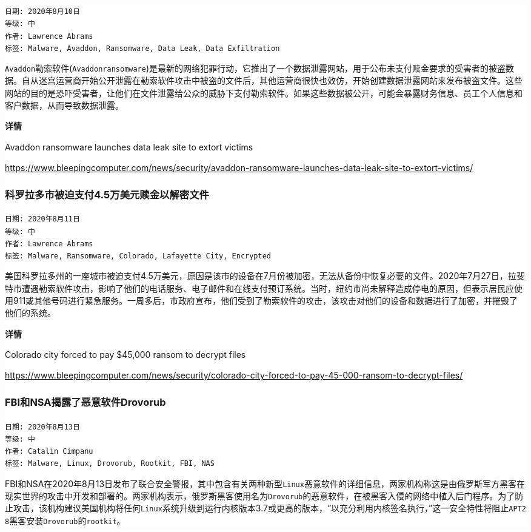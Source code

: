 
```
日期: 2020年8月10日
等级: 中
作者: Lawrence Abrams
标签: Malware, Avaddon, Ransomware, Data Leak, Data Exfiltration

```
`Avaddon`勒索软件(`Avaddonransomware`)是最新的网络犯罪行动，它推出了一个数据泄露网站，用于公布未支付赎金要求的受害者的被盗数据。自从迷宫运营商开始公开泄露在勒索软件攻击中被盗的文件后，其他运营商很快也效仿，开始创建数据泄露网站来发布被盗文件。这些网站的目的是恐吓受害者，让他们在文件泄露给公众的威胁下支付勒索软件。如果这些数据被公开，可能会暴露财务信息、员工个人信息和客户数据，从而导致数据泄露。


**详情**


Avaddon ransomware launches data leak site to extort victims


<https://www.bleepingcomputer.com/news/security/avaddon-ransomware-launches-data-leak-site-to-extort-victims/>


### 科罗拉多市被迫支付4.5万美元赎金以解密文件



```
日期: 2020年8月11日
等级: 中
作者: Lawrence Abrams
标签: Malware, Ransomware, Colorado, Lafayette City, Encrypted

```
美国科罗拉多州的一座城市被迫支付4.5万美元，原因是该市的设备在7月份被加密，无法从备份中恢复必要的文件。2020年7月27日，拉斐特市遭遇勒索软件攻击，影响了他们的电话服务、电子邮件和在线支付预订系统。当时，纽约市尚未解释造成停电的原因，但表示居民应使用911或其他号码进行紧急服务。一周多后，市政府宣布，他们受到了勒索软件的攻击，该攻击对他们的设备和数据进行了加密，并摧毁了他们的系统。


**详情**


Colorado city forced to pay $45,000 ransom to decrypt files


<https://www.bleepingcomputer.com/news/security/colorado-city-forced-to-pay-45-000-ransom-to-decrypt-files/>


### FBI和NSA揭露了恶意软件Drovorub



```
日期: 2020年8月13日
等级: 中
作者: Catalin Cimpanu
标签: Malware, Linux, Drovorub, Rootkit, FBI, NAS

```
FBI和NSA在2020年8月13日发布了联合安全警报，其中包含有关两种新型`Linux`恶意软件的详细信息，两家机构称这是由俄罗斯军方黑客在现实世界的攻击中开发和部署的。两家机构表示，俄罗斯黑客使用名为`Drovorub`的恶意软件，在被黑客入侵的网络中植入后门程序。为了防止攻击，该机构建议美国机构将任何`Linux`系统升级到运行内核版本3.7或更高的版本，“以充分利用内核签名执行，”这一安全特性将阻止`APT28`黑客安装`Drovorub`的`rootkit`。
